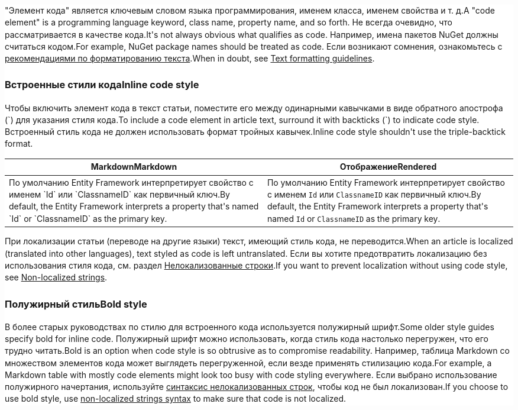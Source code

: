 <span data-ttu-id="adf0c-121">"Элемент кода" является ключевым словом языка программирования, именем класса, именем свойства и т. д.</span><span class="sxs-lookup"><span data-stu-id="adf0c-121">A "code element" is a programming language keyword, class name, property name, and so forth.</span></span> <span data-ttu-id="adf0c-122">Не всегда очевидно, что рассматривается в качестве кода.</span><span class="sxs-lookup"><span data-stu-id="adf0c-122">It's not always obvious what qualifies as code.</span></span> <span data-ttu-id="adf0c-123">Например, имена пакетов NuGet должны считаться кодом.</span><span class="sxs-lookup"><span data-stu-id="adf0c-123">For example, NuGet package names should be treated as code.</span></span> <span data-ttu-id="adf0c-124">Если возникают сомнения, ознакомьтесь с [рекомендациями по форматированию текста](text-formatting-guidelines.md).</span><span class="sxs-lookup"><span data-stu-id="adf0c-124">When in doubt, see [Text formatting guidelines](text-formatting-guidelines.md).</span></span>

### <a name="inline-code-style"></a><span data-ttu-id="adf0c-125">Встроенные стили кода</span><span class="sxs-lookup"><span data-stu-id="adf0c-125">Inline code style</span></span>

<span data-ttu-id="adf0c-126">Чтобы включить элемент кода в текст статьи, поместите его между одинарными кавычками в виде обратного апострофа (\`) для указания стиля кода.</span><span class="sxs-lookup"><span data-stu-id="adf0c-126">To include a code element in article text, surround it with backticks (\`) to indicate code style.</span></span>
<span data-ttu-id="adf0c-127">Встроенный стиль кода не должен использовать формат тройных кавычек.</span><span class="sxs-lookup"><span data-stu-id="adf0c-127">Inline code style shouldn't use the triple-backtick format.</span></span>

|<span data-ttu-id="adf0c-128">Markdown</span><span class="sxs-lookup"><span data-stu-id="adf0c-128">Markdown</span></span> |<span data-ttu-id="adf0c-129">Отображение</span><span class="sxs-lookup"><span data-stu-id="adf0c-129">Rendered</span></span> |
|---------|---------|
|<span data-ttu-id="adf0c-130">По умолчанию Entity Framework интерпретирует свойство с именем \`Id\` или \`ClassnameID\` как первичный ключ.</span><span class="sxs-lookup"><span data-stu-id="adf0c-130">By default, the Entity Framework interprets a property that's named \`Id\` or \`ClassnameID\` as the primary key.</span></span>|<span data-ttu-id="adf0c-131">По умолчанию Entity Framework интерпретирует свойство с именем `Id` или `ClassnameID` как первичный ключ.</span><span class="sxs-lookup"><span data-stu-id="adf0c-131">By default, the Entity Framework interprets a property that's named `Id` or `ClassnameID` as the primary key.</span></span>|

<span data-ttu-id="adf0c-132">При локализации статьи (переводе на другие языки) текст, имеющий стиль кода, не переводится.</span><span class="sxs-lookup"><span data-stu-id="adf0c-132">When an article is localized (translated into other languages), text styled as code is left untranslated.</span></span> <span data-ttu-id="adf0c-133">Если вы хотите предотвратить локализацию без использования стиля кода, см. раздел [Нелокализованные строки](markdown-reference.md#non-localized-strings).</span><span class="sxs-lookup"><span data-stu-id="adf0c-133">If you want to prevent localization without using code style, see [Non-localized strings](markdown-reference.md#non-localized-strings).</span></span>

### <a name="bold-style"></a><span data-ttu-id="adf0c-134">Полужирный стиль</span><span class="sxs-lookup"><span data-stu-id="adf0c-134">Bold style</span></span>

<span data-ttu-id="adf0c-135">В более старых руководствах по стилю для встроенного кода используется полужирный шрифт.</span><span class="sxs-lookup"><span data-stu-id="adf0c-135">Some older style guides specify bold for inline code.</span></span> <span data-ttu-id="adf0c-136">Полужирный шрифт можно использовать, когда стиль кода настолько перегружен, что его трудно читать.</span><span class="sxs-lookup"><span data-stu-id="adf0c-136">Bold is an option when code style is so obtrusive as to compromise readability.</span></span> <span data-ttu-id="adf0c-137">Например, таблица Markdown со множеством элементов кода может выглядеть перегруженной, если везде применять стилизацию кода.</span><span class="sxs-lookup"><span data-stu-id="adf0c-137">For example, a Markdown table with mostly code elements might look too busy with code styling everywhere.</span></span> <span data-ttu-id="adf0c-138">Если выбрано использование полужирного начертания, используйте [синтаксис нелокализованных строк](markdown-reference.md#non-localized-strings), чтобы код не был локализован.</span><span class="sxs-lookup"><span data-stu-id="adf0c-138">If you choose to use bold style, use [non-localized strings syntax](markdown-reference.md#non-localized-strings) to make sure that code is not localized.</span></span>
